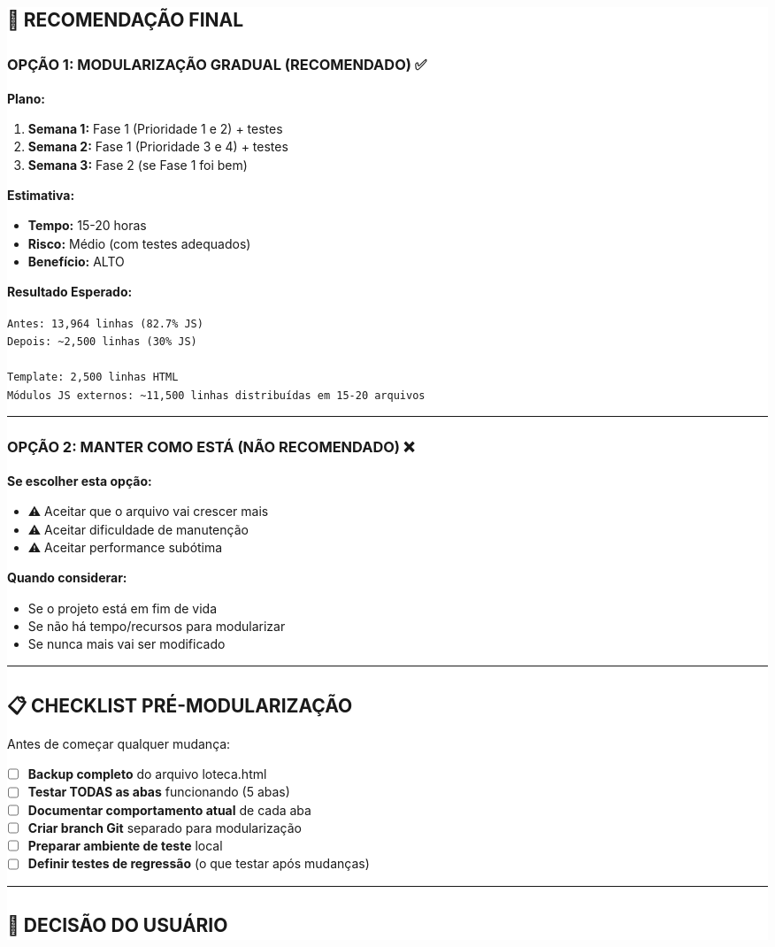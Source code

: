 
## 🎯 RECOMENDAÇÃO FINAL

### **OPÇÃO 1: MODULARIZAÇÃO GRADUAL (RECOMENDADO)** ✅

**Plano:**
1. **Semana 1:** Fase 1 (Prioridade 1 e 2) + testes
2. **Semana 2:** Fase 1 (Prioridade 3 e 4) + testes
3. **Semana 3:** Fase 2 (se Fase 1 foi bem)

**Estimativa:**
- **Tempo:** 15-20 horas
- **Risco:** Médio (com testes adequados)
- **Benefício:** ALTO

**Resultado Esperado:**
```
Antes: 13,964 linhas (82.7% JS)
Depois: ~2,500 linhas (30% JS)

Template: 2,500 linhas HTML
Módulos JS externos: ~11,500 linhas distribuídas em 15-20 arquivos
```

---

### **OPÇÃO 2: MANTER COMO ESTÁ (NÃO RECOMENDADO)** ❌

**Se escolher esta opção:**
- ⚠️ Aceitar que o arquivo vai crescer mais
- ⚠️ Aceitar dificuldade de manutenção
- ⚠️ Aceitar performance subótima

**Quando considerar:**
- Se o projeto está em fim de vida
- Se não há tempo/recursos para modularizar
- Se nunca mais vai ser modificado

---

## 📋 CHECKLIST PRÉ-MODULARIZAÇÃO

Antes de começar qualquer mudança:

- [ ] **Backup completo** do arquivo loteca.html
- [ ] **Testar TODAS as abas** funcionando (5 abas)
- [ ] **Documentar comportamento atual** de cada aba
- [ ] **Criar branch Git** separado para modularização
- [ ] **Preparar ambiente de teste** local
- [ ] **Definir testes de regressão** (o que testar após mudanças)

---

## 🤝 DECISÃO DO USUÁRIO
